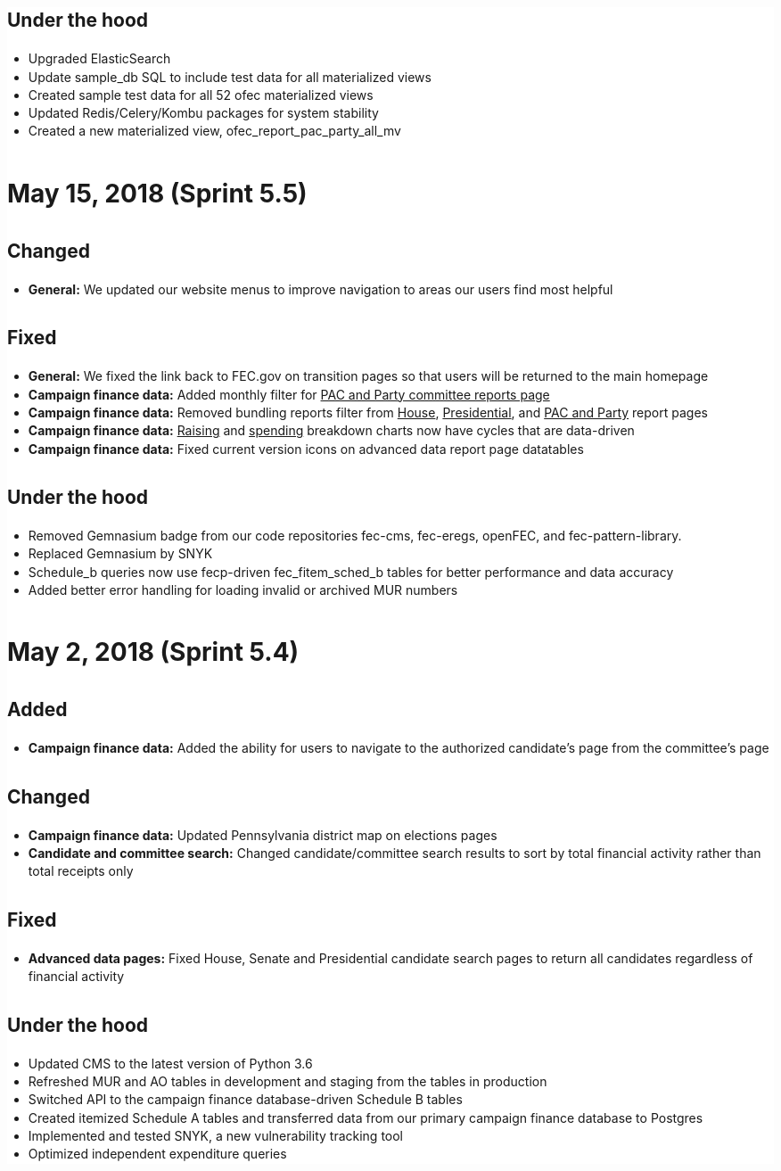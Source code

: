 ## Under the hood
- Upgraded ElasticSearch
- Update sample_db SQL to include test data for all materialized views
- Created sample test data for all 52 ofec materialized views
- Updated Redis/Celery/Kombu packages for system stability
- Created a new materialized view, ofec_report_pac_party_all_mv

# May 15, 2018 (Sprint 5.5)

## Changed
- **General:** We updated our website menus to improve navigation to areas our users find most helpful

## Fixed
- **General:** We fixed the link back to FEC.gov on transition pages so that users will be returned to the main homepage
- **Campaign finance data:** Added monthly filter for [PAC and Party committee reports page](https://www.fec.gov/data/reports/pac-party/)
- **Campaign finance data:** Removed bundling reports filter from [House](https://www.fec.gov/data/reports/house-senate/), [Presidential](https://www.fec.gov/data/reports/presidential/), and [PAC and Party](https://www.fec.gov/data/reports/pac-party/) report pages
- **Campaign finance data:** [Raising](https://www.fec.gov/data/raising/) and [spending](https://www.fec.gov/data/spending/) breakdown charts now have cycles that are data-driven
- **Campaign finance data:** Fixed current version icons on advanced data report page datatables

## Under the hood
- Removed Gemnasium badge from our code repositories fec-cms, fec-eregs, openFEC, and fec-pattern-library. 
- Replaced Gemnasium by SNYK
- Schedule_b queries now use fecp-driven fec_fitem_sched_b tables for better performance and data accuracy
- Added better error handling for loading invalid or archived MUR numbers


# May 2, 2018 (Sprint 5.4)
## Added
- **Campaign finance data:** Added the ability for users to navigate to the authorized candidate’s page from the committee’s page 

## Changed
- **Campaign finance data:** Updated Pennsylvania district map on elections pages
- **Candidate and committee search:** Changed candidate/committee search results to sort by total financial activity rather than total receipts only

## Fixed
- **Advanced data pages:** Fixed House, Senate and Presidential candidate search pages to return all candidates regardless of financial activity
## Under the hood
- Updated CMS to the latest version of Python 3.6
- Refreshed MUR and AO tables in development and staging from the tables in production 
- Switched API to the campaign finance database-driven Schedule B tables
- Created itemized Schedule A tables and transferred data from our primary campaign finance database to Postgres
- Implemented and tested SNYK, a new vulnerability tracking tool 
- Optimized independent expenditure queries